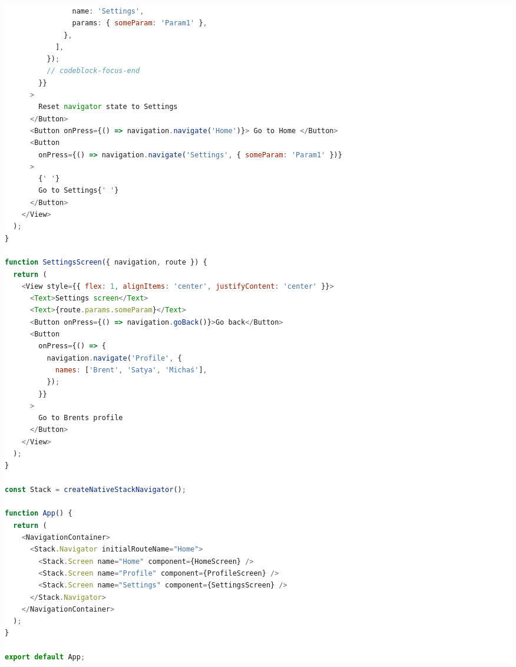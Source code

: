 ```js name="Navigate - replace and reset" snack version=7 dependencies=@react-navigation/elements
                name: 'Settings',
                params: { someParam: 'Param1' },
              },
            ],
          });
          // codeblock-focus-end
        }}
      >
        Reset navigator state to Settings
      </Button>
      <Button onPress={() => navigation.navigate('Home')}> Go to Home </Button>
      <Button
        onPress={() => navigation.navigate('Settings', { someParam: 'Param1' })}
      >
        {' '}
        Go to Settings{' '}
      </Button>
    </View>
  );
}

function SettingsScreen({ navigation, route }) {
  return (
    <View style={{ flex: 1, alignItems: 'center', justifyContent: 'center' }}>
      <Text>Settings screen</Text>
      <Text>{route.params.someParam}</Text>
      <Button onPress={() => navigation.goBack()}>Go back</Button>
      <Button
        onPress={() => {
          navigation.navigate('Profile', {
            names: ['Brent', 'Satya', 'Michaś'],
          });
        }}
      >
        Go to Brents profile
      </Button>
    </View>
  );
}

const Stack = createNativeStackNavigator();

function App() {
  return (
    <NavigationContainer>
      <Stack.Navigator initialRouteName="Home">
        <Stack.Screen name="Home" component={HomeScreen} />
        <Stack.Screen name="Profile" component={ProfileScreen} />
        <Stack.Screen name="Settings" component={SettingsScreen} />
      </Stack.Navigator>
    </NavigationContainer>
  );
}

export default App;
```
